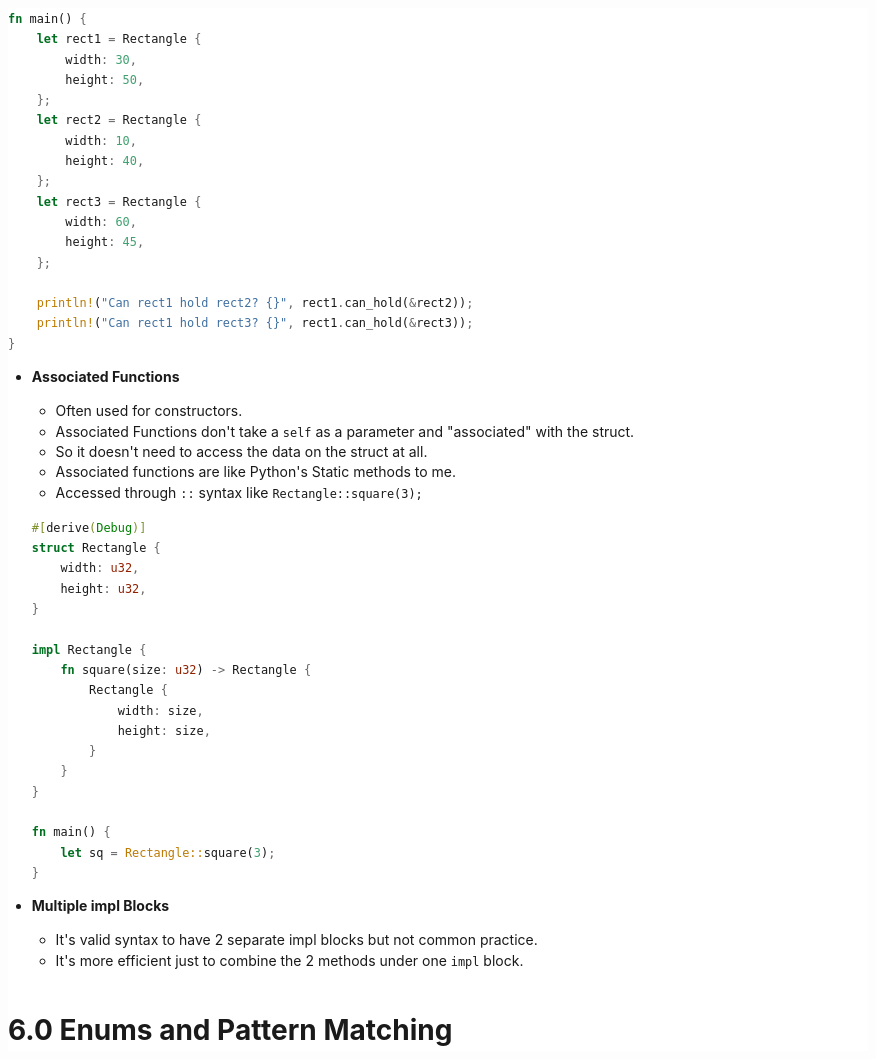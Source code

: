   ```rust
  fn main() {
      let rect1 = Rectangle {
          width: 30,
          height: 50,
      };
      let rect2 = Rectangle {
          width: 10,
          height: 40,
      };
      let rect3 = Rectangle {
          width: 60,
          height: 45,
      };

      println!("Can rect1 hold rect2? {}", rect1.can_hold(&rect2));
      println!("Can rect1 hold rect3? {}", rect1.can_hold(&rect3));
  }
  ```

- **Associated Functions**

  - Often used for constructors.
  - Associated Functions don't take a `self` as a parameter and "associated" with the struct.
  - So it doesn't need to access the data on the struct at all.
  - Associated functions are like Python's Static methods to me.
  - Accessed through `::` syntax like `Rectangle::square(3);`

  ```rust
  #[derive(Debug)]
  struct Rectangle {
      width: u32,
      height: u32,
  }

  impl Rectangle {
      fn square(size: u32) -> Rectangle {
          Rectangle {
              width: size,
              height: size,
          }
      }
  }

  fn main() {
      let sq = Rectangle::square(3);
  }
  ```

- **Multiple impl Blocks**

  - It's valid syntax to have 2 separate impl blocks but not common practice.
  - It's more efficient just to combine the 2 methods under one `impl` block.

# 6.0 Enums and Pattern Matching

